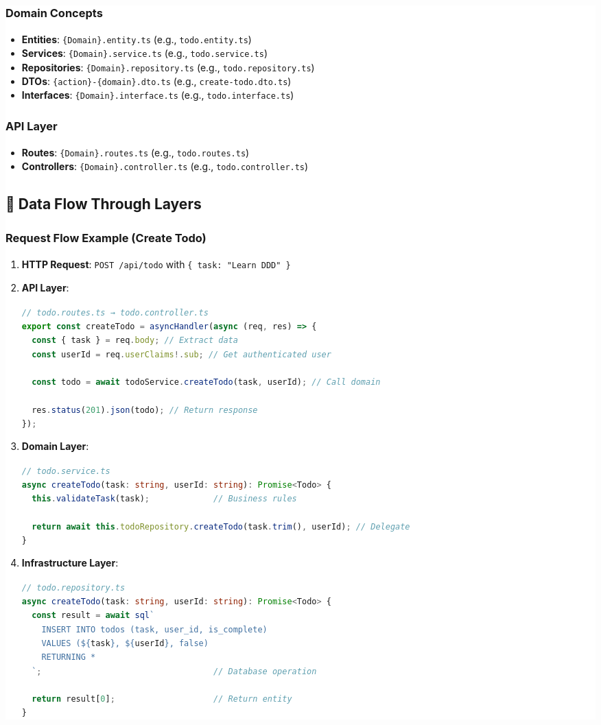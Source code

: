 ### Domain Concepts

- **Entities**: `{Domain}.entity.ts` (e.g., `todo.entity.ts`)
- **Services**: `{Domain}.service.ts` (e.g., `todo.service.ts`)
- **Repositories**: `{Domain}.repository.ts` (e.g., `todo.repository.ts`)
- **DTOs**: `{action}-{domain}.dto.ts` (e.g., `create-todo.dto.ts`)
- **Interfaces**: `{Domain}.interface.ts` (e.g., `todo.interface.ts`)

### API Layer

- **Routes**: `{Domain}.routes.ts` (e.g., `todo.routes.ts`)
- **Controllers**: `{Domain}.controller.ts` (e.g., `todo.controller.ts`)

## 🔄 Data Flow Through Layers

### Request Flow Example (Create Todo)

1. **HTTP Request**: `POST /api/todo` with `{ task: "Learn DDD" }`

2. **API Layer**:

   ```typescript
   // todo.routes.ts → todo.controller.ts
   export const createTodo = asyncHandler(async (req, res) => {
     const { task } = req.body; // Extract data
     const userId = req.userClaims!.sub; // Get authenticated user

     const todo = await todoService.createTodo(task, userId); // Call domain

     res.status(201).json(todo); // Return response
   });
   ```

3. **Domain Layer**:

   ```typescript
   // todo.service.ts
   async createTodo(task: string, userId: string): Promise<Todo> {
     this.validateTask(task);             // Business rules

     return await this.todoRepository.createTodo(task.trim(), userId); // Delegate
   }
   ```

4. **Infrastructure Layer**:

   ```typescript
   // todo.repository.ts
   async createTodo(task: string, userId: string): Promise<Todo> {
     const result = await sql`
       INSERT INTO todos (task, user_id, is_complete)
       VALUES (${task}, ${userId}, false)
       RETURNING *
     `;                                   // Database operation

     return result[0];                    // Return entity
   }
   ```
